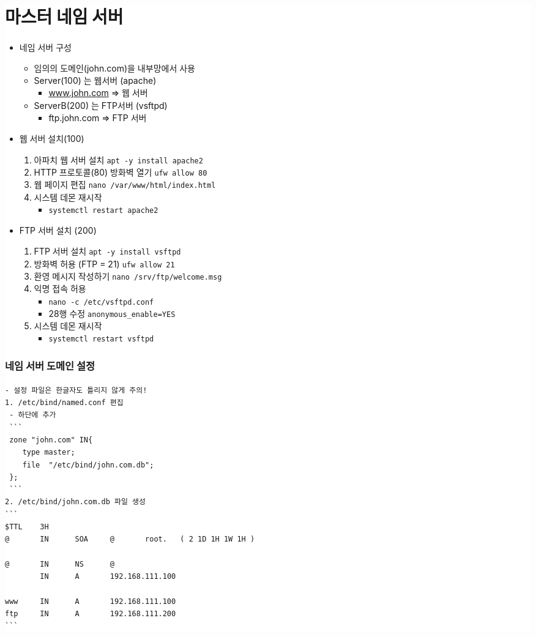 # 마스터 네임 서버

- 네임 서버 구성
    - 임의의 도메인(john.com)을 내부망에서 사용
    - Server(100) 는 웹서버 (apache)
        - www.john.com => 웹 서버
    - ServerB(200) 는 FTP서버 (vsftpd)
        - ftp.john.com => FTP 서버

- 웹 서버 설치(100)
    1. 아파치 웹 서버 설치
     `apt -y install apache2`
    2. HTTP 프로토콜(80) 방화벽 열기
        `ufw allow 80`
    3. 웹 페이지 편집
        `nano /var/www/html/index.html`
    4. 시스템 데몬 재시작
        - `systemctl restart apache2`

- FTP 서버 설치 (200)
    1. FTP 서버 설치
        `apt -y install vsftpd`
    2. 방화벽 허용 (FTP = 21)
        `ufw allow 21`
    3. 환영 메시지 작성하기
        `nano /srv/ftp/welcome.msg`
    4. 익명 접속 허용
        - `nano -c /etc/vsftpd.conf`
        - 28행 수정 `anonymous_enable=YES`
    5. 시스템 데몬 재시작
        - `systemctl restart vsftpd`

### 네임 서버 도메인 설정
    - 설정 파일은 한글자도 틀리지 않게 주의!
    1. /etc/bind/named.conf 편집
     - 하단에 추가
     ```
     zone "john.com" IN{
        type master;
        file  "/etc/bind/john.com.db";
     };
     ```
    2. /etc/bind/john.com.db 파일 생성
    ```
    $TTL    3H
    @       IN      SOA     @       root.   ( 2 1D 1H 1W 1H )

    @       IN      NS      @
            IN      A       192.168.111.100

    www     IN      A       192.168.111.100
    ftp     IN      A       192.168.111.200
    ```
